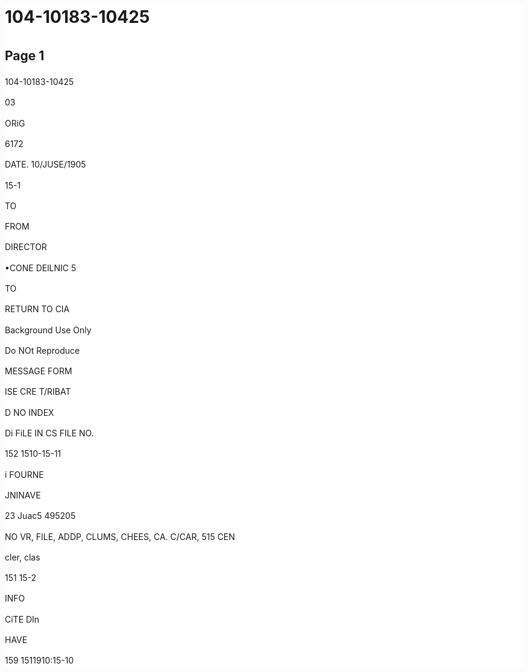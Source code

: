 # 104-10183-10425

## Page 1

104-10183-10425

03

ORiG

6172

DATE. 10/JUSE/1905

15-1

TO

FROM

DIRECTOR

•CONE DElLNIC 5

TO

RETURN TO CIA

Background Use Only

Do NOt Reproduce

MESSAGE FORM

ISE CRE T/RIBAT

D NO INDEX

Di FiLE IN CS FILE NO.

152 1510-15-11

i FOURNE

JNINAVE

23 Juac5 495205

NO VR, FILE, ADDP, CLUMS, CHEES, CA. C/CAR, 515 CEN

cler, clas

151 15-2

INFO

CiTE DIn

HAVE

159 1511910:15-10
